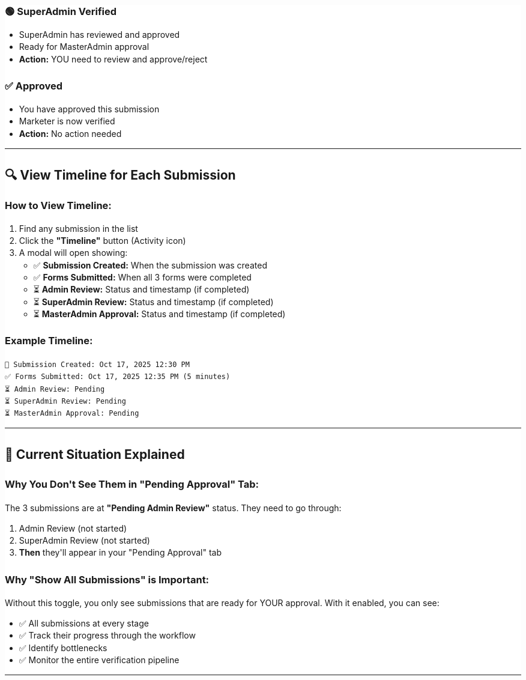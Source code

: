 ### **🟢 SuperAdmin Verified**
- SuperAdmin has reviewed and approved
- Ready for MasterAdmin approval
- **Action:** YOU need to review and approve/reject

### **✅ Approved**
- You have approved this submission
- Marketer is now verified
- **Action:** No action needed

---

## 🔍 View Timeline for Each Submission

### **How to View Timeline:**
1. Find any submission in the list
2. Click the **"Timeline"** button (Activity icon)
3. A modal will open showing:
   - ✅ **Submission Created:** When the submission was created
   - ✅ **Forms Submitted:** When all 3 forms were completed
   - ⏳ **Admin Review:** Status and timestamp (if completed)
   - ⏳ **SuperAdmin Review:** Status and timestamp (if completed)
   - ⏳ **MasterAdmin Approval:** Status and timestamp (if completed)

### **Example Timeline:**
```
📅 Submission Created: Oct 17, 2025 12:30 PM
✅ Forms Submitted: Oct 17, 2025 12:35 PM (5 minutes)
⏳ Admin Review: Pending
⏳ SuperAdmin Review: Pending
⏳ MasterAdmin Approval: Pending
```

---

## 🎯 Current Situation Explained

### **Why You Don't See Them in "Pending Approval" Tab:**
The 3 submissions are at **"Pending Admin Review"** status. They need to go through:
1. Admin Review (not started)
2. SuperAdmin Review (not started)
3. **Then** they'll appear in your "Pending Approval" tab

### **Why "Show All Submissions" is Important:**
Without this toggle, you only see submissions that are ready for YOUR approval. With it enabled, you can see:
- ✅ All submissions at every stage
- ✅ Track their progress through the workflow
- ✅ Identify bottlenecks
- ✅ Monitor the entire verification pipeline

---